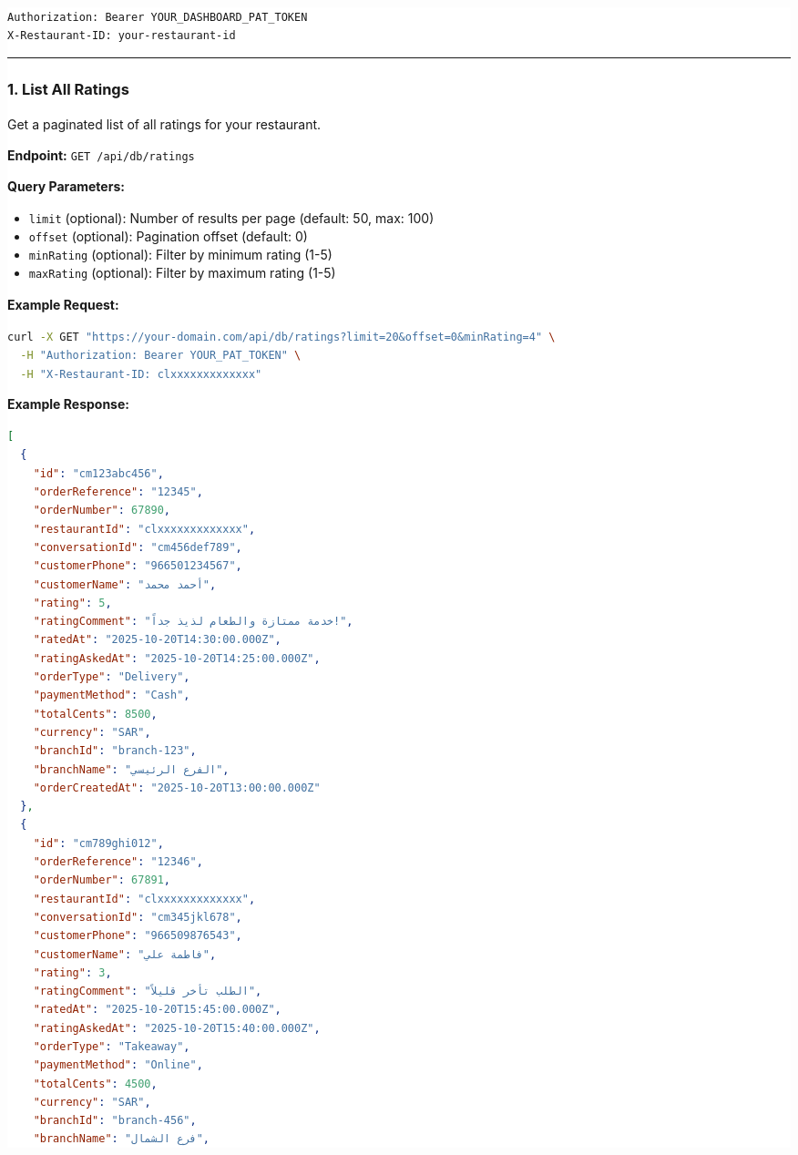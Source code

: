 ```http
Authorization: Bearer YOUR_DASHBOARD_PAT_TOKEN
X-Restaurant-ID: your-restaurant-id
```

---

### 1. List All Ratings

Get a paginated list of all ratings for your restaurant.

**Endpoint:** `GET /api/db/ratings`

**Query Parameters:**
- `limit` (optional): Number of results per page (default: 50, max: 100)
- `offset` (optional): Pagination offset (default: 0)
- `minRating` (optional): Filter by minimum rating (1-5)
- `maxRating` (optional): Filter by maximum rating (1-5)

**Example Request:**
```bash
curl -X GET "https://your-domain.com/api/db/ratings?limit=20&offset=0&minRating=4" \
  -H "Authorization: Bearer YOUR_PAT_TOKEN" \
  -H "X-Restaurant-ID: clxxxxxxxxxxxxx"
```

**Example Response:**
```json
[
  {
    "id": "cm123abc456",
    "orderReference": "12345",
    "orderNumber": 67890,
    "restaurantId": "clxxxxxxxxxxxxx",
    "conversationId": "cm456def789",
    "customerPhone": "966501234567",
    "customerName": "أحمد محمد",
    "rating": 5,
    "ratingComment": "خدمة ممتازة والطعام لذيذ جداً!",
    "ratedAt": "2025-10-20T14:30:00.000Z",
    "ratingAskedAt": "2025-10-20T14:25:00.000Z",
    "orderType": "Delivery",
    "paymentMethod": "Cash",
    "totalCents": 8500,
    "currency": "SAR",
    "branchId": "branch-123",
    "branchName": "الفرع الرئيسي",
    "orderCreatedAt": "2025-10-20T13:00:00.000Z"
  },
  {
    "id": "cm789ghi012",
    "orderReference": "12346",
    "orderNumber": 67891,
    "restaurantId": "clxxxxxxxxxxxxx",
    "conversationId": "cm345jkl678",
    "customerPhone": "966509876543",
    "customerName": "فاطمة علي",
    "rating": 3,
    "ratingComment": "الطلب تأخر قليلاً",
    "ratedAt": "2025-10-20T15:45:00.000Z",
    "ratingAskedAt": "2025-10-20T15:40:00.000Z",
    "orderType": "Takeaway",
    "paymentMethod": "Online",
    "totalCents": 4500,
    "currency": "SAR",
    "branchId": "branch-456",
    "branchName": "فرع الشمال",
```